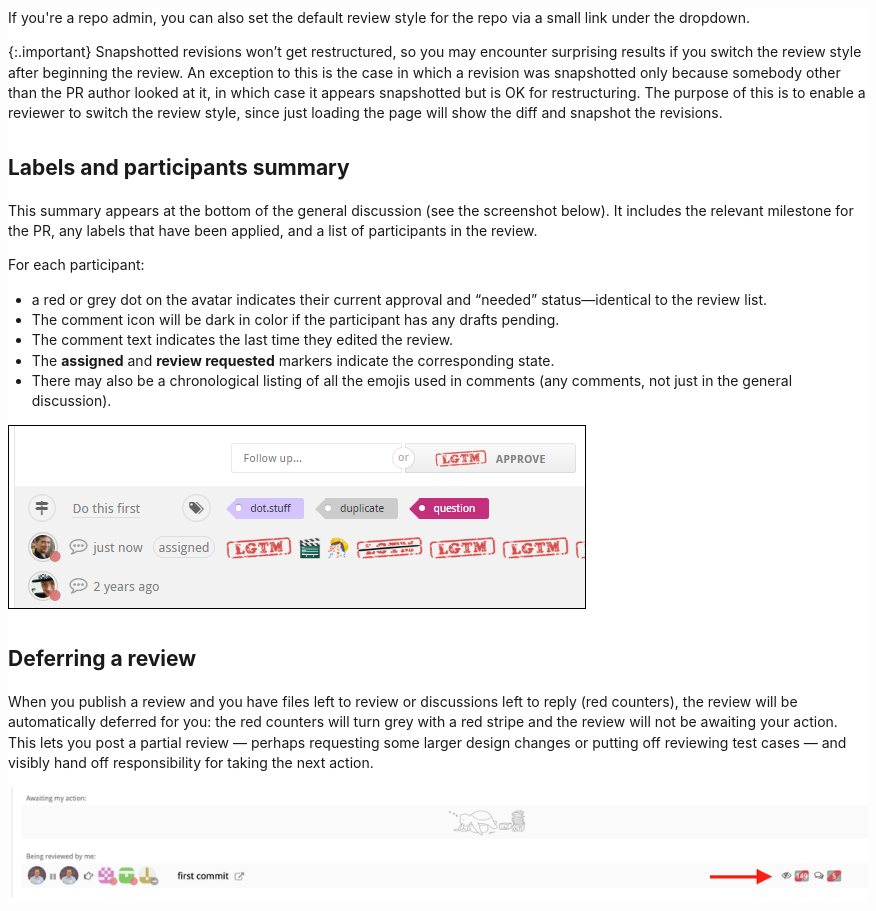 If you're a repo admin, you can also set the default review style for the repo via a small link under the dropdown.

{:.important}
Snapshotted revisions won’t get restructured, so you may encounter surprising results if you switch the review style after beginning the review.  An exception to this is the case in which a revision was snapshotted only because somebody other than the PR author looked at it, in which case it appears snapshotted but is OK for restructuring. The purpose of this is to enable a reviewer to switch the review style, since just loading the page will show the diff and snapshot the revisions.

## Labels and participants summary

This summary appears at the bottom of the general discussion (see the screenshot below). It includes the relevant milestone for the PR, any labels that have been applied, and a list of participants in the review.

For each participant:

* a red or grey dot on the avatar indicates their current approval and “needed” status—identical to the review list.
* The comment icon will be dark in color if the participant has any drafts pending.
* The comment text indicates the last time they edited the review.
* The **assigned** and **review requested** markers indicate the corresponding state.
* There may also be a chronological listing of all the emojis used in comments (any comments, not just in the general discussion).

![reviewable review labels and participants](images/summary_3.png)

## Deferring a review

When you publish a review and you have files left to review or discussions left to reply (red counters), the review will be automatically deferred for you: the red counters will turn grey with a red stripe and the review will not be awaiting your action. This lets you post a partial review — perhaps requesting some larger design changes or putting off reviewing test cases — and visibly hand off responsibility for taking the next action.

![reviewable deferral dashboard](images/deferring_dashboard.png)

